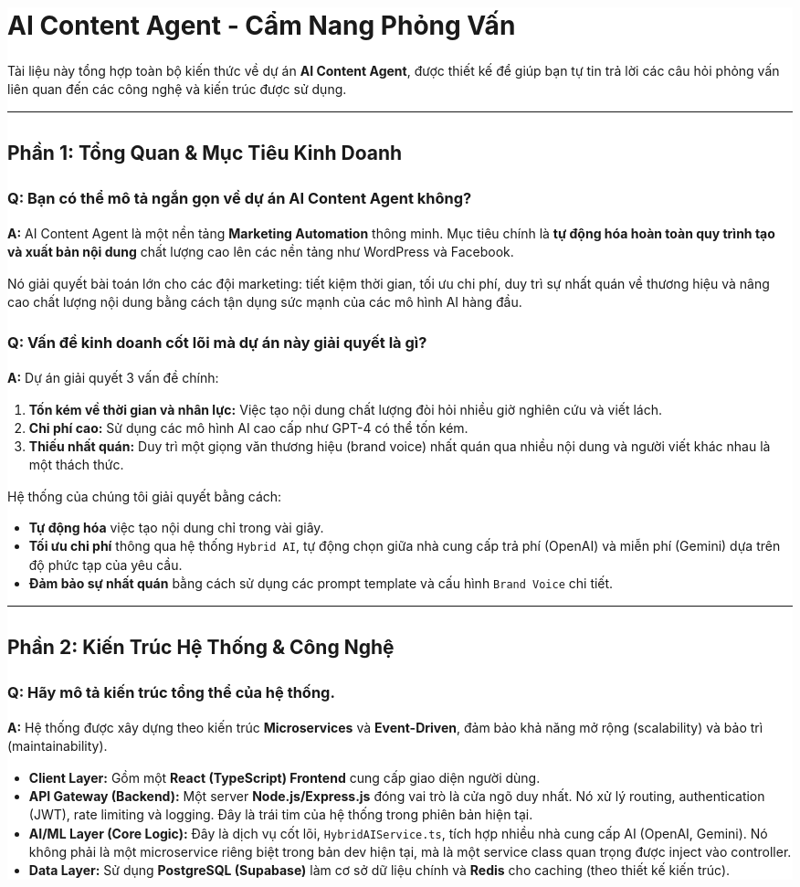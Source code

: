 # AI Content Agent - Cẩm Nang Phỏng Vấn

Tài liệu này tổng hợp toàn bộ kiến thức về dự án **AI Content Agent**, được thiết kế để giúp bạn tự tin trả lời các câu hỏi phỏng vấn liên quan đến các công nghệ và kiến trúc được sử dụng.

---

## Phần 1: Tổng Quan & Mục Tiêu Kinh Doanh

### Q: Bạn có thể mô tả ngắn gọn về dự án AI Content Agent không?

**A:** AI Content Agent là một nền tảng **Marketing Automation** thông minh. Mục tiêu chính là **tự động hóa hoàn toàn quy trình tạo và xuất bản nội dung** chất lượng cao lên các nền tảng như WordPress và Facebook.

Nó giải quyết bài toán lớn cho các đội marketing: tiết kiệm thời gian, tối ưu chi phí, duy trì sự nhất quán về thương hiệu và nâng cao chất lượng nội dung bằng cách tận dụng sức mạnh của các mô hình AI hàng đầu.

### Q: Vấn đề kinh doanh cốt lõi mà dự án này giải quyết là gì?

**A:** Dự án giải quyết 3 vấn đề chính:

1.  **Tốn kém về thời gian và nhân lực:** Việc tạo nội dung chất lượng đòi hỏi nhiều giờ nghiên cứu và viết lách.
2.  **Chi phí cao:** Sử dụng các mô hình AI cao cấp như GPT-4 có thể tốn kém.
3.  **Thiếu nhất quán:** Duy trì một giọng văn thương hiệu (brand voice) nhất quán qua nhiều nội dung và người viết khác nhau là một thách thức.

Hệ thống của chúng tôi giải quyết bằng cách:

- **Tự động hóa** việc tạo nội dung chỉ trong vài giây.
- **Tối ưu chi phí** thông qua hệ thống `Hybrid AI`, tự động chọn giữa nhà cung cấp trả phí (OpenAI) và miễn phí (Gemini) dựa trên độ phức tạp của yêu cầu.
- **Đảm bảo sự nhất quán** bằng cách sử dụng các prompt template và cấu hình `Brand Voice` chi tiết.

---

## Phần 2: Kiến Trúc Hệ Thống & Công Nghệ

### Q: Hãy mô tả kiến trúc tổng thể của hệ thống.

**A:** Hệ thống được xây dựng theo kiến trúc **Microservices** và **Event-Driven**, đảm bảo khả năng mở rộng (scalability) và bảo trì (maintainability).

- **Client Layer:** Gồm một **React (TypeScript) Frontend** cung cấp giao diện người dùng.
- **API Gateway (Backend):** Một server **Node.js/Express.js** đóng vai trò là cửa ngõ duy nhất. Nó xử lý routing, authentication (JWT), rate limiting và logging. Đây là trái tim của hệ thống trong phiên bản hiện tại.
- **AI/ML Layer (Core Logic):** Đây là dịch vụ cốt lõi, `HybridAIService.ts`, tích hợp nhiều nhà cung cấp AI (OpenAI, Gemini). Nó không phải là một microservice riêng biệt trong bản dev hiện tại, mà là một service class quan trọng được inject vào controller.
- **Data Layer:** Sử dụng **PostgreSQL (Supabase)** làm cơ sở dữ liệu chính và **Redis** cho caching (theo thiết kế kiến trúc).
